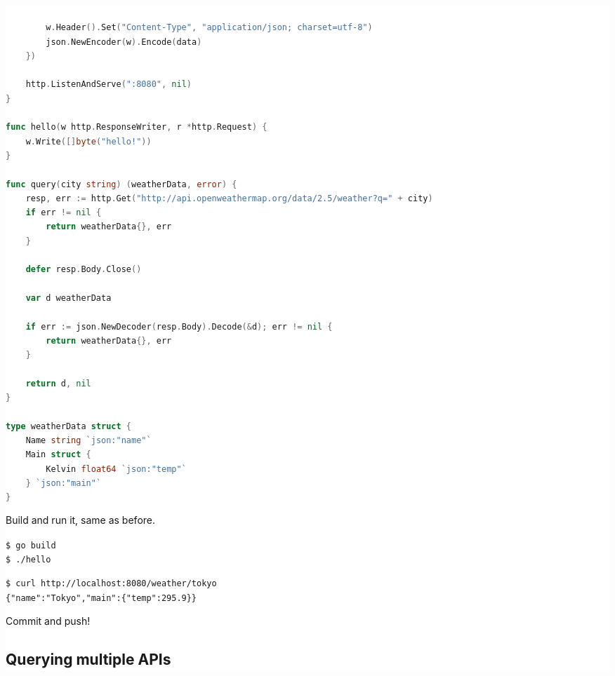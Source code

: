 ```go

        w.Header().Set("Content-Type", "application/json; charset=utf-8")
        json.NewEncoder(w).Encode(data)
    })

    http.ListenAndServe(":8080", nil)
}

func hello(w http.ResponseWriter, r *http.Request) {
    w.Write([]byte("hello!"))
}

func query(city string) (weatherData, error) {
    resp, err := http.Get("http://api.openweathermap.org/data/2.5/weather?q=" + city)
    if err != nil {
        return weatherData{}, err
    }

    defer resp.Body.Close()

    var d weatherData

    if err := json.NewDecoder(resp.Body).Decode(&d); err != nil {
        return weatherData{}, err
    }

    return d, nil
}

type weatherData struct {
    Name string `json:"name"`
    Main struct {
        Kelvin float64 `json:"temp"`
    } `json:"main"`
}
```

Build and run it, same as before.

```
$ go build
$ ./hello
```

```
$ curl http://localhost:8080/weather/tokyo
{"name":"Tokyo","main":{"temp":295.9}}
```

Commit and push!

## Querying multiple APIs
